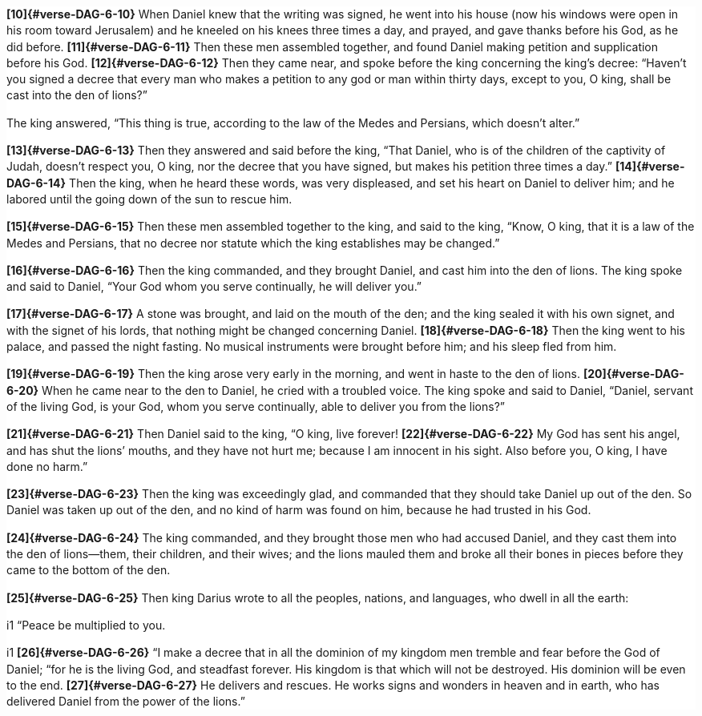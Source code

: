 **[10]{#verse-DAG-6-10}** When Daniel knew that the writing was signed, he went into his house (now his windows were open in his room toward Jerusalem) and he kneeled on his knees three times a day, and prayed, and gave thanks before his God, as he did before. **[11]{#verse-DAG-6-11}** Then these men assembled together, and found Daniel making petition and supplication before his God. **[12]{#verse-DAG-6-12}** Then they came near, and spoke before the king concerning the king’s decree: “Haven’t you signed a decree that every man who makes a petition to any god or man within thirty days, except to you, O king, shall be cast into the den of lions?” 

The king answered, “This thing is true, according to the law of the Medes and Persians, which doesn’t alter.” 

**[13]{#verse-DAG-6-13}** Then they answered and said before the king, “That Daniel, who is of the children of the captivity of Judah, doesn’t respect you, O king, nor the decree that you have signed, but makes his petition three times a day.” **[14]{#verse-DAG-6-14}** Then the king, when he heard these words, was very displeased, and set his heart on Daniel to deliver him; and he labored until the going down of the sun to rescue him. 

**[15]{#verse-DAG-6-15}** Then these men assembled together to the king, and said to the king, “Know, O king, that it is a law of the Medes and Persians, that no decree nor statute which the king establishes may be changed.” 

**[16]{#verse-DAG-6-16}** Then the king commanded, and they brought Daniel, and cast him into the den of lions. The king spoke and said to Daniel, “Your God whom you serve continually, he will deliver you.” 

**[17]{#verse-DAG-6-17}** A stone was brought, and laid on the mouth of the den; and the king sealed it with his own signet, and with the signet of his lords, that nothing might be changed concerning Daniel. **[18]{#verse-DAG-6-18}** Then the king went to his palace, and passed the night fasting. No musical instruments were brought before him; and his sleep fled from him. 

**[19]{#verse-DAG-6-19}** Then the king arose very early in the morning, and went in haste to the den of lions. **[20]{#verse-DAG-6-20}** When he came near to the den to Daniel, he cried with a troubled voice. The king spoke and said to Daniel, “Daniel, servant of the living God, is your God, whom you serve continually, able to deliver you from the lions?” 

**[21]{#verse-DAG-6-21}** Then Daniel said to the king, “O king, live forever! **[22]{#verse-DAG-6-22}** My God has sent his angel, and has shut the lions’ mouths, and they have not hurt me; because I am innocent in his sight. Also before you, O king, I have done no harm.” 

**[23]{#verse-DAG-6-23}** Then the king was exceedingly glad, and commanded that they should take Daniel up out of the den. So Daniel was taken up out of the den, and no kind of harm was found on him, because he had trusted in his God. 

**[24]{#verse-DAG-6-24}** The king commanded, and they brought those men who had accused Daniel, and they cast them into the den of lions—them, their children, and their wives; and the lions mauled them and broke all their bones in pieces before they came to the bottom of the den. 

**[25]{#verse-DAG-6-25}** Then king Darius wrote to all the peoples, nations, and languages, who dwell in all the earth: 

i1 “Peace be multiplied to you. 

i1 **[26]{#verse-DAG-6-26}** “I make a decree that in all the dominion of my kingdom men tremble and fear before the God of Daniel; “for he is the living God, and steadfast forever. His kingdom is that which will not be destroyed. His dominion will be even to the end. **[27]{#verse-DAG-6-27}** He delivers and rescues. He works signs and wonders in heaven and in earth, who has delivered Daniel from the power of the lions.” 
